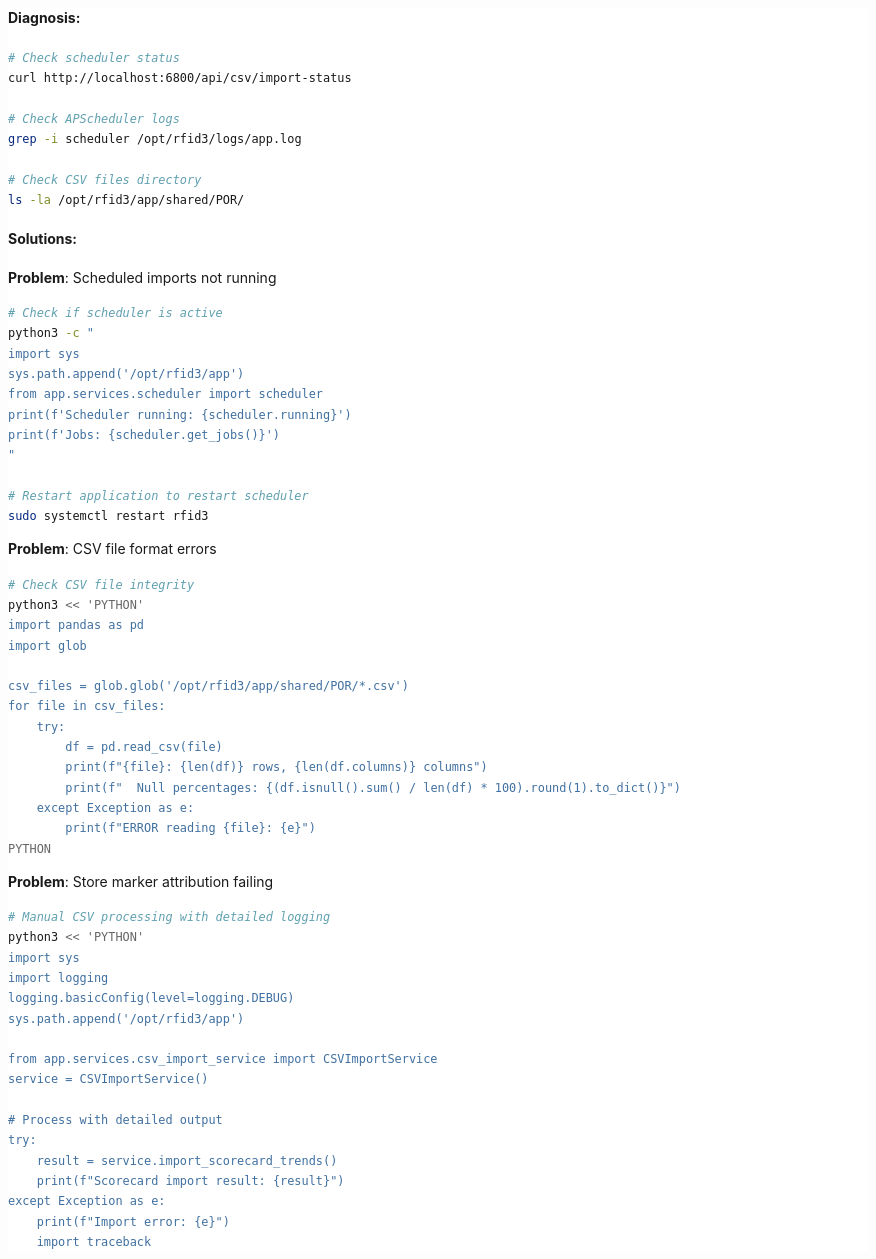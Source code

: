 #### Diagnosis:
```bash
# Check scheduler status
curl http://localhost:6800/api/csv/import-status

# Check APScheduler logs
grep -i scheduler /opt/rfid3/logs/app.log

# Check CSV files directory
ls -la /opt/rfid3/app/shared/POR/
```

#### Solutions:

**Problem**: Scheduled imports not running
```bash
# Check if scheduler is active
python3 -c "
import sys
sys.path.append('/opt/rfid3/app')
from app.services.scheduler import scheduler
print(f'Scheduler running: {scheduler.running}')
print(f'Jobs: {scheduler.get_jobs()}')
"

# Restart application to restart scheduler
sudo systemctl restart rfid3
```

**Problem**: CSV file format errors
```bash
# Check CSV file integrity
python3 << 'PYTHON'
import pandas as pd
import glob

csv_files = glob.glob('/opt/rfid3/app/shared/POR/*.csv')
for file in csv_files:
    try:
        df = pd.read_csv(file)
        print(f"{file}: {len(df)} rows, {len(df.columns)} columns")
        print(f"  Null percentages: {(df.isnull().sum() / len(df) * 100).round(1).to_dict()}")
    except Exception as e:
        print(f"ERROR reading {file}: {e}")
PYTHON
```

**Problem**: Store marker attribution failing
```bash
# Manual CSV processing with detailed logging
python3 << 'PYTHON'
import sys
import logging
logging.basicConfig(level=logging.DEBUG)
sys.path.append('/opt/rfid3/app')

from app.services.csv_import_service import CSVImportService
service = CSVImportService()

# Process with detailed output
try:
    result = service.import_scorecard_trends()
    print(f"Scorecard import result: {result}")
except Exception as e:
    print(f"Import error: {e}")
    import traceback
```